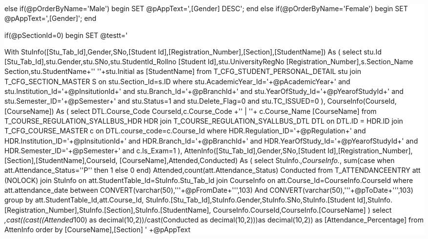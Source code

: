 else if(@pOrderByName='Male')
begin
SET @pAppText=',[Gender] DESC';
end
else if(@pOrderByName='Female')
begin
SET @pAppText=',[Gender]';
end

if(@pSectionId=0)
begin 
SET @testt='

With StuInfo([Stu_Tab_Id],Gender,SNo,[Student Id],[Registration_Number],[Section],[StudentName])
As
(
select stu.Id [Stu_Tab_Id],stu.Gender,stu.SNo,stu.StudentId_Rollno [Student Id],stu.UniversityRegNo [Registration_Number],s.Section_Name Section,stu.StudentName+'' ''+stu.Initial as [StudentName]
from T_CFG_STUDENT_PERSONAL_DETAIL stu
join T_CFG_SECTION_MASTER S on stu.Section_Id=s.ID
where stu.AcademicYear_Id='+@pAcademicYear+' and stu.Institution_Id='+@pInsitutionId+' and stu.Branch_Id='+@pBranchId+' and stu.YearOfStudy_Id='+@pYearofStudyId+'  and  stu.Semester_ID='+@pSemester+' 
and stu.Status=1 and stu.Delete_Flag=0 and stu.TC_ISSUED=0 
),
CourseInfo(CourseId,[CourseName])
As
(
select DTL.Course_Code CourseId,c.Course_Code +'' | ''+ c.Course_Name [CourseName] from  T_COURSE_REGULATION_SYALLBUS_HDR HDR
join T_COURSE_REGULATION_SYALLBUS_DTL DTL on DTL.ID = HDR.ID
join T_CFG_COURSE_MASTER c on DTL.course_code=c.Course_Id
where  HDR.Regulation_ID='+@pRegulation+' and HDR.Institution_ID='+@pInsitutionId+' and HDR.Branch_Id='+@pBranchId+' and HDR.YearOfStudy_Id='+@pYearofStudyId+' and HDR.Semester_ID='+@pSemester+'
and  c.Is_Exam=1
),
AttenInfo([Stu_Tab_Id],Gender,SNo,[Student Id],[Registration_Number],[Section],[StudentName],CourseId, [CourseName],Attended,Conducted)
As
(
select  StuInfo.*,CourseInfo.*, sum(case when att.Attendance_Status=''P'' then 1 else 0 end) Attended,count(att.Attendance_Status) Conducted
from T_ATTENDANCEENTRY att (NOLOCK)
join StuInfo on att.StudentTable_Id=StuInfo.Stu_Tab_Id
join CourseInfo on att.Course_Id=CourseInfo.CourseId
where att.attendance_date between  CONVERT(varchar(50),'''+@pFromDate+''',103) And CONVERT(varchar(50),'''+@pToDate+''',103)
group by att.StudentTable_Id,att.Course_Id,
StuInfo.[Stu_Tab_Id],StuInfo.Gender,StuInfo.SNo,StuInfo.[Student Id],StuInfo.[Registration_Number],StuInfo.[Section],StuInfo.[StudentName],
CourseInfo.CourseId,CourseInfo.[CourseName]
)
select *,cast((cast((Attended*100) as decimal(10,2))/cast(Conducted as decimal(10,2)))as decimal(10,2))  as [Attendance_Percentage] 
from AttenInfo order by [CourseName],[Section] ' +@pAppText
